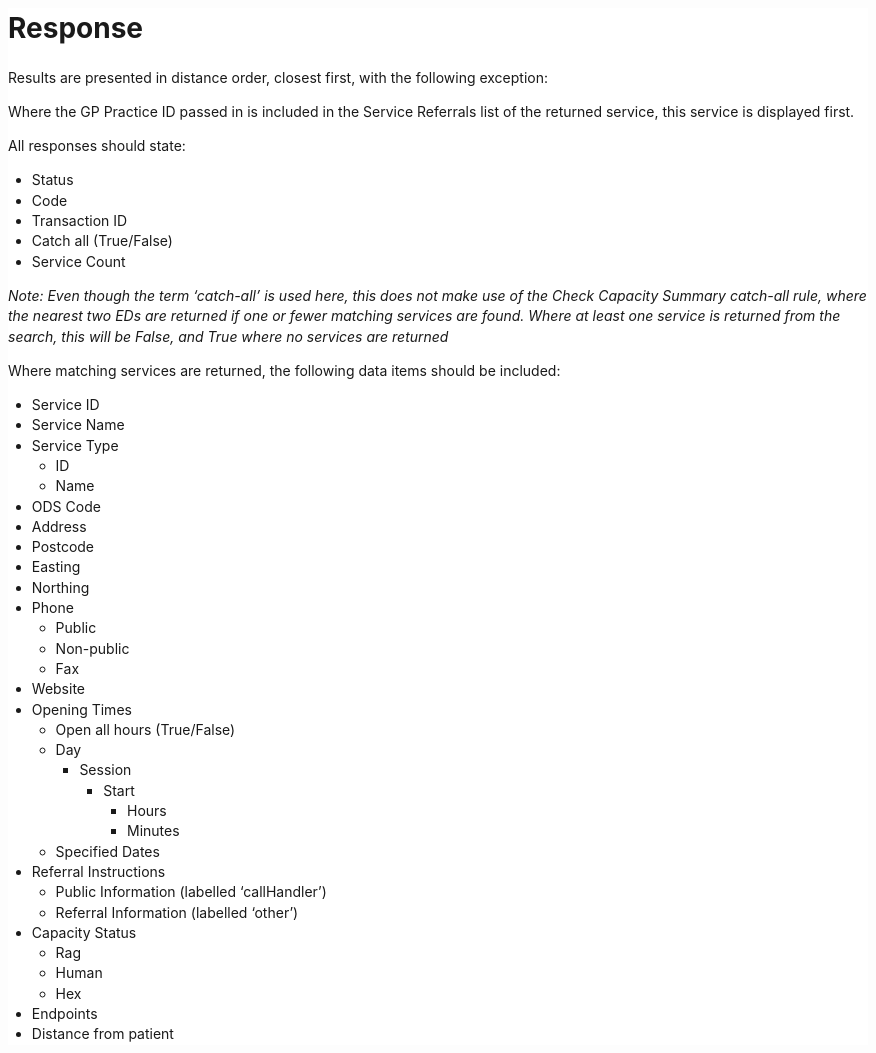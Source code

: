 
# Response

Results are presented in distance order, closest first, with the following exception:

Where the GP Practice ID passed in is included in the Service Referrals list of the returned service, this service is displayed first.

All responses should state:
* Status
* Code
* Transaction ID
* Catch all (True/False)
* Service Count

*Note: Even though the term ‘catch-all’ is used here, this does not make use of the Check Capacity Summary catch-all rule, where the nearest two EDs are returned if one or fewer matching services are found. Where at least one service is returned from the search, this will be False, and True where no services are returned*

Where matching services are returned, the following data items should be included:
* Service ID
* Service Name
* Service Type
  * ID
  *	Name
* ODS Code
* Address
* Postcode
* Easting
* Northing
* Phone
  * Public
  * Non-public
  * Fax
* Website
* Opening Times
  * Open all hours (True/False)
  * Day
    * Session
        * Start
           * Hours
           * Minutes
  * Specified Dates
* Referral Instructions 
   * Public Information (labelled ‘callHandler’)
   * Referral Information (labelled ‘other’)
* Capacity Status
  * Rag
  * Human
  * Hex
* Endpoints
* Distance from patient
